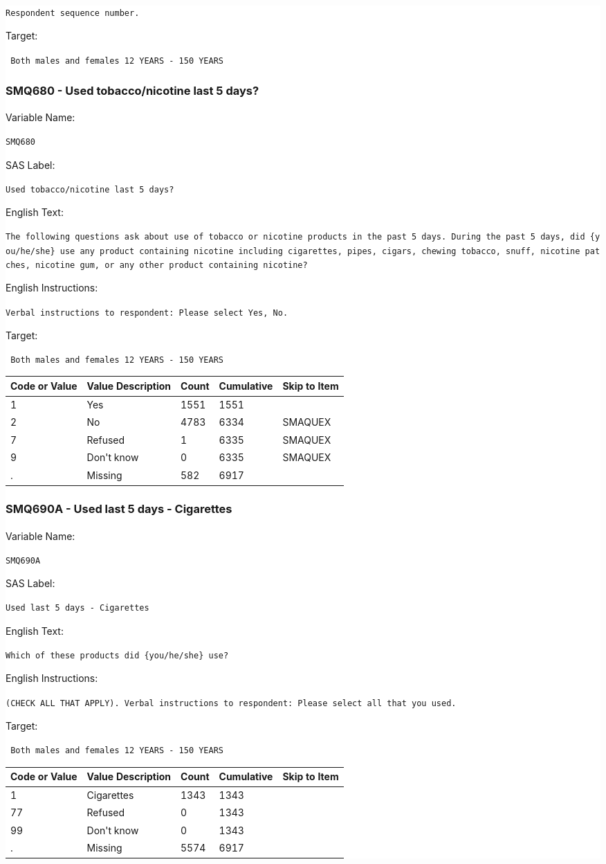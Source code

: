     Respondent sequence number.
Target:

     Both males and females 12 YEARS - 150 YEARS

### SMQ680 - Used tobacco/nicotine last 5 days?

Variable Name:

    SMQ680
SAS Label:

    Used tobacco/nicotine last 5 days?
English Text:

    The following questions ask about use of tobacco or nicotine products in the past 5 days. During the past 5 days, did {you/he/she} use any product containing nicotine including cigarettes, pipes, cigars, chewing tobacco, snuff, nicotine patches, nicotine gum, or any other product containing nicotine?
English Instructions:

    Verbal instructions to respondent: Please select Yes, No.
Target:

     Both males and females 12 YEARS - 150 YEARS
Code or Value | Value Description | Count | Cumulative | Skip to Item  
---|---|---|---|---  
1 | Yes | 1551 | 1551 |   
2 | No | 4783 | 6334 | SMAQUEX   
7 | Refused | 1 | 6335 | SMAQUEX   
9 | Don't know | 0 | 6335 | SMAQUEX   
. | Missing | 582 | 6917 |   
  
### SMQ690A - Used last 5 days - Cigarettes

Variable Name:

    SMQ690A
SAS Label:

    Used last 5 days - Cigarettes
English Text:

    Which of these products did {you/he/she} use?
English Instructions:

    (CHECK ALL THAT APPLY). Verbal instructions to respondent: Please select all that you used.
Target:

     Both males and females 12 YEARS - 150 YEARS
Code or Value | Value Description | Count | Cumulative | Skip to Item  
---|---|---|---|---  
1 | Cigarettes | 1343 | 1343 |   
77 | Refused | 0 | 1343 |   
99 | Don't know | 0 | 1343 |   
. | Missing | 5574 | 6917 |   
  